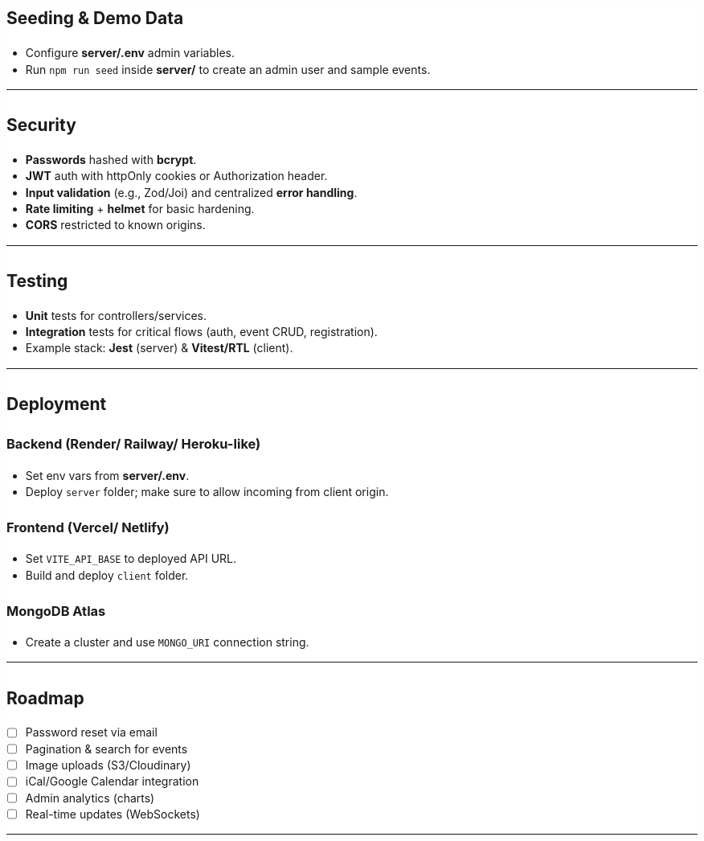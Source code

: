 
## Seeding & Demo Data

* Configure **server/.env** admin variables.
* Run `npm run seed` inside **server/** to create an admin user and sample events.

---

## Security

* **Passwords** hashed with **bcrypt**.
* **JWT** auth with httpOnly cookies or Authorization header.
* **Input validation** (e.g., Zod/Joi) and centralized **error handling**.
* **Rate limiting** + **helmet** for basic hardening.
* **CORS** restricted to known origins.

---

## Testing

* **Unit** tests for controllers/services.
* **Integration** tests for critical flows (auth, event CRUD, registration).
* Example stack: **Jest** (server) & **Vitest/RTL** (client).

---

## Deployment

### Backend (Render/ Railway/ Heroku-like)

* Set env vars from **server/.env**.
* Deploy `server` folder; make sure to allow incoming from client origin.

### Frontend (Vercel/ Netlify)

* Set `VITE_API_BASE` to deployed API URL.
* Build and deploy `client` folder.

### MongoDB Atlas

* Create a cluster and use `MONGO_URI` connection string.

---

## Roadmap

* [ ] Password reset via email
* [ ] Pagination & search for events
* [ ] Image uploads (S3/Cloudinary)
* [ ] iCal/Google Calendar integration
* [ ] Admin analytics (charts)
* [ ] Real-time updates (WebSockets)

---